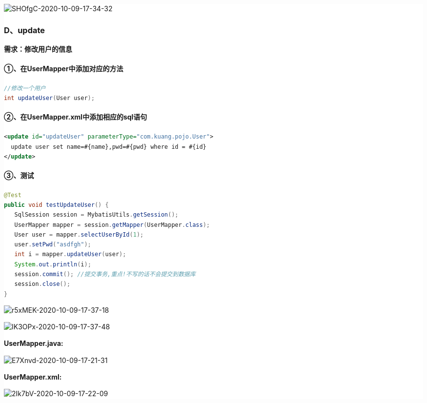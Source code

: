 ![SHOfgC-2020-10-09-17-34-32](https://cyymacbookpro.oss-cn-shanghai.aliyuncs.com/Macbookpro/SHOfgC-2020-10-09-17-34-32)

### D、update

__**需求：修改用户的信息**__

#### ①、在UserMapper中添加对应的方法

```java
//修改一个用户
int updateUser(User user);
```



#### ②、在UserMapper.xml中添加相应的sql语句

```xml
<update id="updateUser" parameterType="com.kuang.pojo.User">
  update user set name=#{name},pwd=#{pwd} where id = #{id}
</update>
```

#### ③、测试

```java
@Test
public void testUpdateUser() {
   SqlSession session = MybatisUtils.getSession();
   UserMapper mapper = session.getMapper(UserMapper.class);
   User user = mapper.selectUserById(1);
   user.setPwd("asdfgh");
   int i = mapper.updateUser(user);
   System.out.println(i);
   session.commit(); //提交事务,重点!不写的话不会提交到数据库
   session.close();
}
```



![r5xMEK-2020-10-09-17-37-18](https://cyymacbookpro.oss-cn-shanghai.aliyuncs.com/Macbookpro/r5xMEK-2020-10-09-17-37-18)

![IK3OPx-2020-10-09-17-37-48](https://cyymacbookpro.oss-cn-shanghai.aliyuncs.com/Macbookpro/IK3OPx-2020-10-09-17-37-48)



__UserMapper.java:__

![E7Xnvd-2020-10-09-17-21-31](https://cyymacbookpro.oss-cn-shanghai.aliyuncs.com/Macbookpro/E7Xnvd-2020-10-09-17-21-31)



__UserMapper.xml:__

![2Ik7bV-2020-10-09-17-22-09](https://cyymacbookpro.oss-cn-shanghai.aliyuncs.com/Macbookpro/2Ik7bV-2020-10-09-17-22-09)

